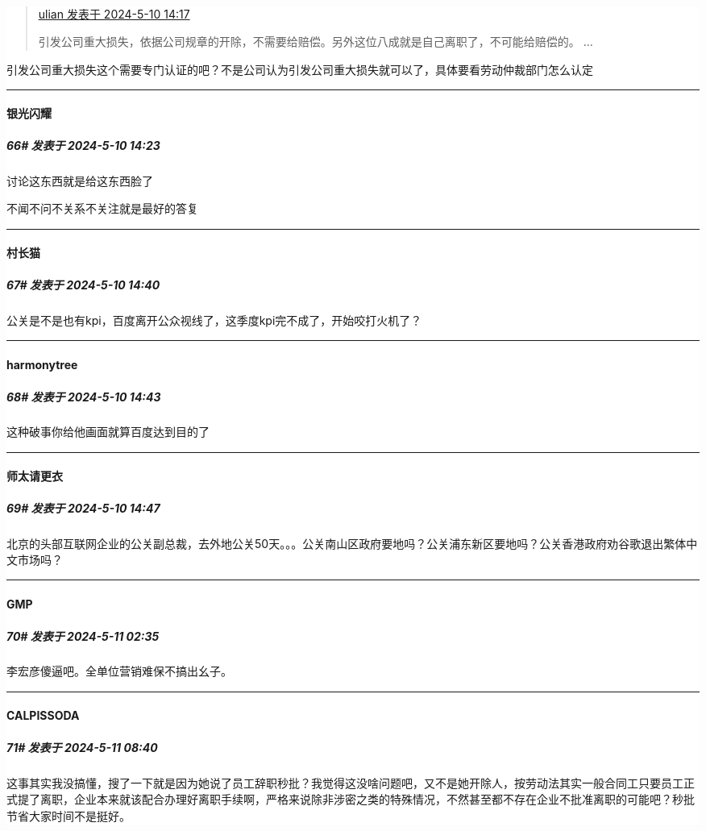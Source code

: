 <blockquote><a href="httphttps://bbs.saraba1st.com/2b/forum.php?mod=redirect&amp;goto=findpost&amp;pid=64872722&amp;ptid=2183146" target="_blank">ulian 发表于 2024-5-10 14:17</a>

引发公司重大损失，依据公司规章的开除，不需要给赔偿。另外这位八成就是自己离职了，不可能给赔偿的。 ...</blockquote>
引发公司重大损失这个需要专门认证的吧？不是公司认为引发公司重大损失就可以了，具体要看劳动仲裁部门怎么认定


*****

####  银光闪耀  
##### 66#       发表于 2024-5-10 14:23

讨论这东西就是给这东西脸了

不闻不问不关系不关注就是最好的答复


*****

####  村长猫  
##### 67#       发表于 2024-5-10 14:40

公关是不是也有kpi，百度离开公众视线了，这季度kpi完不成了，开始咬打火机了？


*****

####  harmonytree  
##### 68#       发表于 2024-5-10 14:43

这种破事你给他画面就算百度达到目的了


*****

####  师太请更衣  
##### 69#       发表于 2024-5-10 14:47

北京的头部互联网企业的公关副总裁，去外地公关50天。。。公关南山区政府要地吗？公关浦东新区要地吗？公关香港政府劝谷歌退出繁体中文市场吗？


*****

####  GMP  
##### 70#       发表于 2024-5-11 02:35

李宏彦傻逼吧。全单位营销难保不搞出幺子。


*****

####  CALPISSODA  
##### 71#       发表于 2024-5-11 08:40

这事其实我没搞懂，搜了一下就是因为她说了员工辞职秒批？我觉得这没啥问题吧，又不是她开除人，按劳动法其实一般合同工只要员工正式提了离职，企业本来就该配合办理好离职手续啊，严格来说除非涉密之类的特殊情况，不然甚至都不存在企业不批准离职的可能吧？秒批节省大家时间不是挺好。


